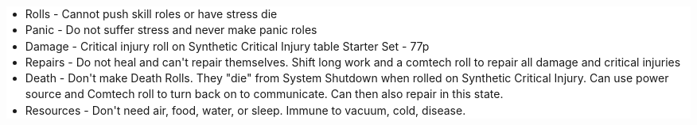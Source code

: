- Rolls - Cannot push skill roles or have stress die
- Panic - Do not suffer stress and never make panic roles
- Damage - Critical injury roll on Synthetic Critical Injury table Starter Set - 77p
- Repairs - Do not heal and can't repair themselves. Shift long work and a comtech roll to repair all damage and critical injuries
- Death - Don't make Death Rolls. They "die" from System Shutdown when rolled on Synthetic Critical Injury. Can use power source and Comtech roll to turn back on to communicate. Can then also repair in this state.
- Resources - Don't need air, food, water, or sleep. Immune to vacuum, cold, disease.
